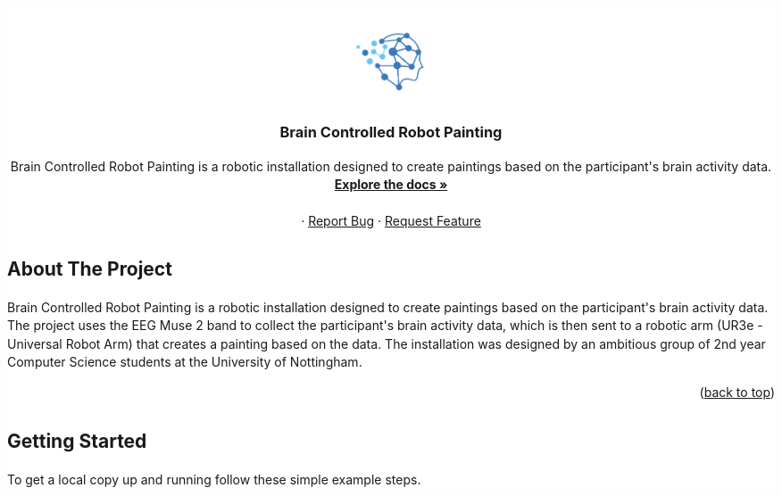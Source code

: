 


<br />
<div align="center">
  <a href="https://projects.cs.nott.ac.uk/psyas17/brain-controlled-robot-painting">
    <img src="Assets/logo.png" alt="Logo" width="80" height="80">
  </a>

<h3 align="center">Brain Controlled Robot Painting</h3>

  <p align="center">
    Brain Controlled Robot Painting is a robotic installation designed to create paintings based on
    the participant's brain activity data.
    <br />
    <a href="https://projects.cs.nott.ac.uk/psyas17/brain-controlled-robot-painting/-/wikis/home"><strong>Explore the docs »</strong></a>
    <br />
    <br />
    ·
    <a href="https://projects.cs.nott.ac.uk/psyas17/brain-controlled-robot-painting/-/issues">Report Bug</a>
    ·
    <a href="https://projects.cs.nott.ac.uk/psyas17/brain-controlled-robot-painting/-/issues">Request Feature</a>
  </p>
</div>





## About The Project


  Brain Controlled Robot Painting is a robotic installation designed to create paintings based on
  the participant's brain activity data. The project uses the EEG Muse 2 band to collect the
  participant's brain activity data, which is then sent to a robotic arm (UR3e - Universal Robot Arm)
  that creates a painting based on the data. The installation was designed by an ambitious group of
  2nd year Computer Science students at the University of Nottingham.

<p align="right">(<a href="#readme-top">back to top</a>)</p>




## Getting Started

To get a local copy up and running follow these simple example steps.
